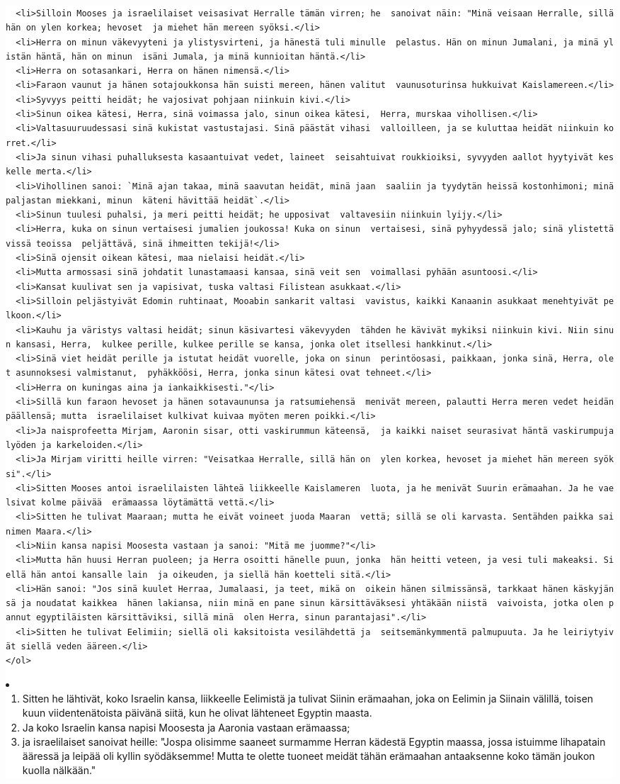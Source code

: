       <li>Silloin Mooses ja israelilaiset veisasivat Herralle tämän virren; he  sanoivat näin: "Minä veisaan Herralle, sillä hän on ylen korkea; hevoset  ja miehet hän mereen syöksi.</li>
      <li>Herra on minun väkevyyteni ja ylistysvirteni, ja hänestä tuli minulle  pelastus. Hän on minun Jumalani, ja minä ylistän häntä, hän on minun  isäni Jumala, ja minä kunnioitan häntä.</li>
      <li>Herra on sotasankari, Herra on hänen nimensä.</li>
      <li>Faraon vaunut ja hänen sotajoukkonsa hän suisti mereen, hänen valitut  vaunusoturinsa hukkuivat Kaislamereen.</li>
      <li>Syvyys peitti heidät; he vajosivat pohjaan niinkuin kivi.</li>
      <li>Sinun oikea kätesi, Herra, sinä voimassa jalo, sinun oikea kätesi,  Herra, murskaa vihollisen.</li>
      <li>Valtasuuruudessasi sinä kukistat vastustajasi. Sinä päästät vihasi  valloilleen, ja se kuluttaa heidät niinkuin korret.</li>
      <li>Ja sinun vihasi puhalluksesta kasaantuivat vedet, laineet  seisahtuivat roukkioiksi, syvyyden aallot hyytyivät keskelle merta.</li>
      <li>Vihollinen sanoi: `Minä ajan takaa, minä saavutan heidät, minä jaan  saaliin ja tyydytän heissä kostonhimoni; minä paljastan miekkani, minun  käteni hävittää heidät`.</li>
      <li>Sinun tuulesi puhalsi, ja meri peitti heidät; he upposivat  valtavesiin niinkuin lyijy.</li>
      <li>Herra, kuka on sinun vertaisesi jumalien joukossa! Kuka on sinun  vertaisesi, sinä pyhyydessä jalo; sinä ylistettävissä teoissa  peljättävä, sinä ihmeitten tekijä!</li>
      <li>Sinä ojensit oikean kätesi, maa nielaisi heidät.</li>
      <li>Mutta armossasi sinä johdatit lunastamaasi kansaa, sinä veit sen  voimallasi pyhään asuntoosi.</li>
      <li>Kansat kuulivat sen ja vapisivat, tuska valtasi Filistean asukkaat.</li>
      <li>Silloin peljästyivät Edomin ruhtinaat, Mooabin sankarit valtasi  vavistus, kaikki Kanaanin asukkaat menehtyivät pelkoon.</li>
      <li>Kauhu ja väristys valtasi heidät; sinun käsivartesi väkevyyden  tähden he kävivät mykiksi niinkuin kivi. Niin sinun kansasi, Herra,  kulkee perille, kulkee perille se kansa, jonka olet itsellesi hankkinut.</li>
      <li>Sinä viet heidät perille ja istutat heidät vuorelle, joka on sinun  perintöosasi, paikkaan, jonka sinä, Herra, olet asunnoksesi valmistanut,  pyhäkköösi, Herra, jonka sinun kätesi ovat tehneet.</li>
      <li>Herra on kuningas aina ja iankaikkisesti."</li>
      <li>Sillä kun faraon hevoset ja hänen sotavaununsa ja ratsumiehensä  menivät mereen, palautti Herra meren vedet heidän päällensä; mutta  israelilaiset kulkivat kuivaa myöten meren poikki.</li>
      <li>Ja naisprofeetta Mirjam, Aaronin sisar, otti vaskirummun käteensä,  ja kaikki naiset seurasivat häntä vaskirumpuja lyöden ja karkeloiden.</li>
      <li>Ja Mirjam viritti heille virren: "Veisatkaa Herralle, sillä hän on  ylen korkea, hevoset ja miehet hän mereen syöksi".</li>
      <li>Sitten Mooses antoi israelilaisten lähteä liikkeelle Kaislameren  luota, ja he menivät Suurin erämaahan. Ja he vaelsivat kolme päivää  erämaassa löytämättä vettä.</li>
      <li>Sitten he tulivat Maaraan; mutta he eivät voineet juoda Maaran  vettä; sillä se oli karvasta. Sentähden paikka sai nimen Maara.</li>
      <li>Niin kansa napisi Moosesta vastaan ja sanoi: "Mitä me juomme?"</li>
      <li>Mutta hän huusi Herran puoleen; ja Herra osoitti hänelle puun, jonka  hän heitti veteen, ja vesi tuli makeaksi. Siellä hän antoi kansalle lain  ja oikeuden, ja siellä hän koetteli sitä.</li>
      <li>Hän sanoi: "Jos sinä kuulet Herraa, Jumalaasi, ja teet, mikä on  oikein hänen silmissänsä, tarkkaat hänen käskyjänsä ja noudatat kaikkea  hänen lakiansa, niin minä en pane sinun kärsittäväksesi yhtäkään niistä  vaivoista, jotka olen pannut egyptiläisten kärsittäviksi, sillä minä  olen Herra, sinun parantajasi".</li>
      <li>Sitten he tulivat Eelimiin; siellä oli kaksitoista vesilähdettä ja  seitsemänkymmentä palmupuuta. Ja he leiriytyivät siellä veden ääreen.</li>
    </ol>
  </li>
  <li>
    <ol>
      <li>Sitten he lähtivät, koko Israelin kansa, liikkeelle Eelimistä ja  tulivat Siinin erämaahan, joka on Eelimin ja Siinain välillä, toisen  kuun viidentenätoista päivänä siitä, kun he olivat lähteneet Egyptin  maasta.</li>
      <li>Ja koko Israelin kansa napisi Moosesta ja Aaronia vastaan erämaassa;</li>
      <li>ja israelilaiset sanoivat heille: "Jospa olisimme saaneet surmamme  Herran kädestä Egyptin maassa, jossa istuimme lihapatain ääressä ja  leipää oli kyllin syödäksemme! Mutta te olette tuoneet meidät tähän  erämaahan antaaksenne koko tämän joukon kuolla nälkään."</li>